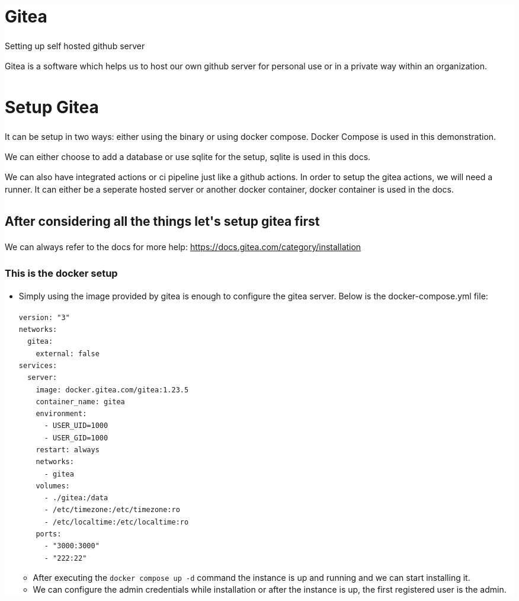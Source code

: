 # Gitea
Setting up self hosted github server

Gitea is a software which helps us to host our own github server for personal use or in a private way within an organization.

# Setup Gitea

It can be setup in two ways: either using the binary or using docker compose.
Docker Compose is used in this demonstration.

We can either choose to add a database or use sqlite for the setup, sqlite is used in this docs.

We can also have integrated actions or ci pipeline just like a github actions. In order to setup the gitea actions, we will need a runner. It can either be a seperate hosted server or another docker container, docker container is used in the docs.

## After considering all the things let's setup gitea first

We can always refer to the docs for more help: https://docs.gitea.com/category/installation

### This is the docker setup

- Simply using the image provided by gitea is enough to configure the gitea server. Below is the docker-compose.yml file:

  ```
  version: "3"
  networks:
    gitea:
      external: false
  services:
    server:
      image: docker.gitea.com/gitea:1.23.5
      container_name: gitea
      environment:
        - USER_UID=1000
        - USER_GID=1000
      restart: always
      networks:
        - gitea
      volumes:
        - ./gitea:/data
        - /etc/timezone:/etc/timezone:ro
        - /etc/localtime:/etc/localtime:ro
      ports:
        - "3000:3000"
        - "222:22"
  ```

  - After executing the ``` docker compose up -d ``` command the instance is up and running and we can start installing it.
  - We can configure the admin credentials while installation or after the instance is up, the first registered user is the admin.
 